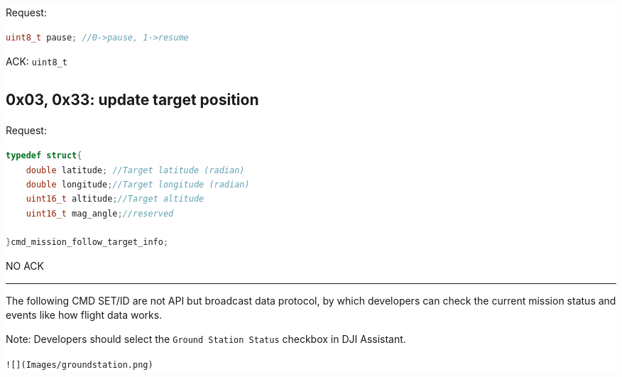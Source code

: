 Request:

```c
uint8_t pause; //0->pause, 1->resume
```

ACK: `uint8_t`

## 0x03, 0x33: update target position

Request:
 
```c
typedef struct{
    double latitude; //Target latitude (radian)
    double longitude;//Target longitude (radian)
    uint16_t altitude;//Target altitude
    uint16_t mag_angle;//reserved

}cmd_mission_follow_target_info;
```

NO ACK

---

The following CMD SET/ID are not API but broadcast data protocol, by which developers can check the current mission status and events like how flight data works.

Note: Developers should select the `Ground Station Status` checkbox in DJI Assistant.

    ![](Images/groundstation.png)
